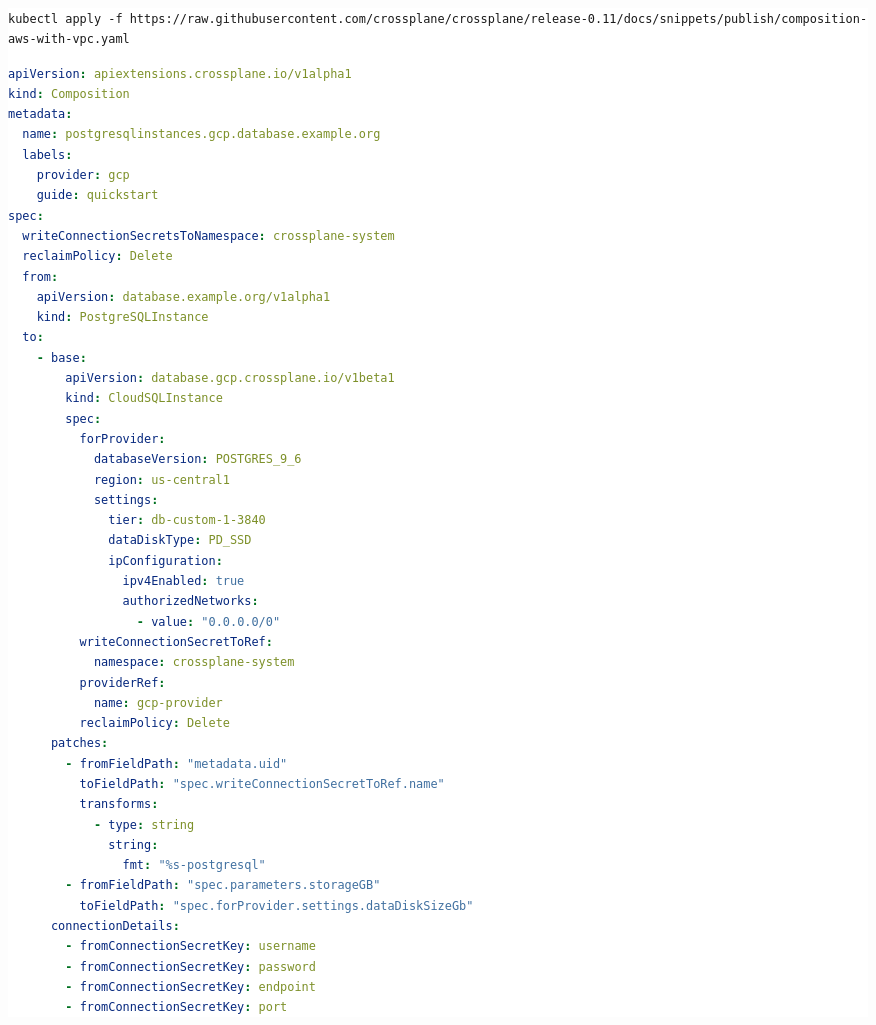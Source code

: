 ```console
kubectl apply -f https://raw.githubusercontent.com/crossplane/crossplane/release-0.11/docs/snippets/publish/composition-aws-with-vpc.yaml
```

</div>
<div class="tab-pane fade" id="gcp-tab-1" markdown="1">

```yaml
apiVersion: apiextensions.crossplane.io/v1alpha1
kind: Composition
metadata:
  name: postgresqlinstances.gcp.database.example.org
  labels:
    provider: gcp
    guide: quickstart
spec:
  writeConnectionSecretsToNamespace: crossplane-system
  reclaimPolicy: Delete
  from:
    apiVersion: database.example.org/v1alpha1
    kind: PostgreSQLInstance
  to:
    - base:
        apiVersion: database.gcp.crossplane.io/v1beta1
        kind: CloudSQLInstance
        spec:
          forProvider:
            databaseVersion: POSTGRES_9_6
            region: us-central1
            settings:
              tier: db-custom-1-3840
              dataDiskType: PD_SSD
              ipConfiguration:
                ipv4Enabled: true
                authorizedNetworks:
                  - value: "0.0.0.0/0"
          writeConnectionSecretToRef:
            namespace: crossplane-system
          providerRef:
            name: gcp-provider
          reclaimPolicy: Delete
      patches:
        - fromFieldPath: "metadata.uid"
          toFieldPath: "spec.writeConnectionSecretToRef.name"
          transforms:
            - type: string
              string:
                fmt: "%s-postgresql"
        - fromFieldPath: "spec.parameters.storageGB"
          toFieldPath: "spec.forProvider.settings.dataDiskSizeGb"
      connectionDetails:
        - fromConnectionSecretKey: username
        - fromConnectionSecretKey: password
        - fromConnectionSecretKey: endpoint
        - fromConnectionSecretKey: port
```
